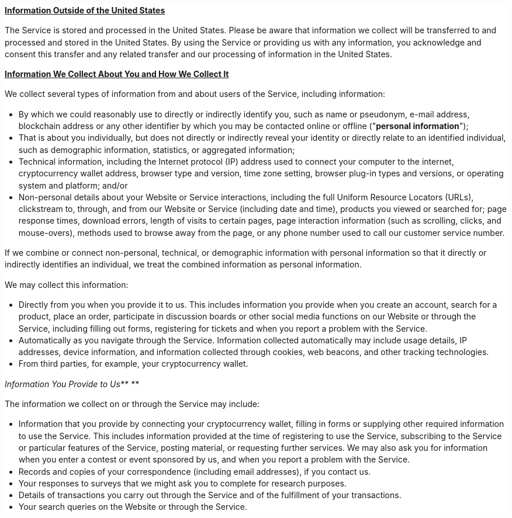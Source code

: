 **<span style="text-decoration:underline;">Information Outside of the United States </span>**

The Service is stored and processed in the United States. Please be aware that information we collect will be transferred to and processed and stored in the United States. By using the Service or providing us with any information, you acknowledge and consent this transfer and any related transfer and our processing of information in the United States.

**<span style="text-decoration:underline;">Information We Collect About You and How We Collect It</span>**

We collect several types of information from and about users of the Service, including information:

- By which we could reasonably use to directly or indirectly identify you, such as name or pseudonym, e-mail address, blockchain address or any other identifier by which you may be contacted online or offline ("**personal information**");
- That is about you individually, but does not directly or indirectly reveal your identity or directly relate to an identified individual, such as demographic information, statistics, or aggregated information;
- Technical information, including the Internet protocol (IP) address used to connect your computer to the internet, cryptocurrency wallet address, browser type and version, time zone setting, browser plug-in types and versions, or operating system and platform; and/or
- Non-personal details about your Website or Service interactions, including the full Uniform Resource Locators (URLs), clickstream to, through, and from our Website or Service (including date and time), products you viewed or searched for; page response times, download errors, length of visits to certain pages, page interaction information (such as scrolling, clicks, and mouse-overs), methods used to browse away from the page, or any phone number used to call our customer service number.

If we combine or connect non-personal, technical, or demographic information with personal information so that it directly or indirectly identifies an individual, we treat the combined information as personal information.

We may collect this information:

- Directly from you when you provide it to us. This includes information you provide when you create an account, search for a product, place an order, participate in discussion boards or other social media functions on our Website or through the Service, including filling out forms, registering for tickets and when you report a problem with the Service.
- Automatically as you navigate through the Service. Information collected automatically may include usage details, IP addresses, device information, and information collected through cookies, web beacons, and other tracking technologies.
- From third parties, for example, your cryptocurrency wallet.

_Information You Provide to Us\*\* \*\*_

The information we collect on or through the Service may include:

- Information that you provide by connecting your cryptocurrency wallet, filling in forms or supplying other required information to use the Service. This includes information provided at the time of registering to use the Service, subscribing to the Service or particular features of the Service, posting material, or requesting further services. We may also ask you for information when you enter a contest or event sponsored by us, and when you report a problem with the Service.
- Records and copies of your correspondence (including email addresses), if you contact us.
- Your responses to surveys that we might ask you to complete for research purposes.
- Details of transactions you carry out through the Service and of the fulfillment of your transactions.
- Your search queries on the Website or through the Service.
